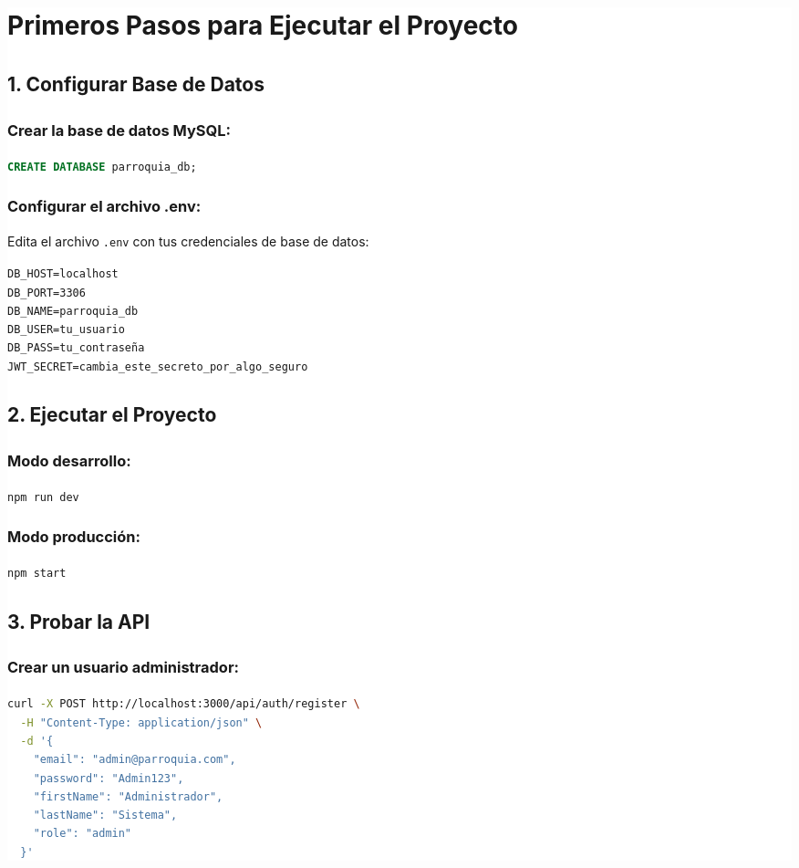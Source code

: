# Primeros Pasos para Ejecutar el Proyecto

## 1. Configurar Base de Datos

### Crear la base de datos MySQL:

```sql
CREATE DATABASE parroquia_db;

```

### Configurar el archivo .env:

Edita el archivo `.env` con tus credenciales de base de datos:

```env
DB_HOST=localhost
DB_PORT=3306
DB_NAME=parroquia_db
DB_USER=tu_usuario
DB_PASS=tu_contraseña
JWT_SECRET=cambia_este_secreto_por_algo_seguro

```

## 2. Ejecutar el Proyecto

### Modo desarrollo:

```bash
npm run dev

```

### Modo producción:

```bash
npm start

```

## 3. Probar la API

### Crear un usuario administrador:

```bash
curl -X POST http://localhost:3000/api/auth/register \
  -H "Content-Type: application/json" \
  -d '{
    "email": "admin@parroquia.com",
    "password": "Admin123",
    "firstName": "Administrador",
    "lastName": "Sistema",
    "role": "admin"
  }'

```
